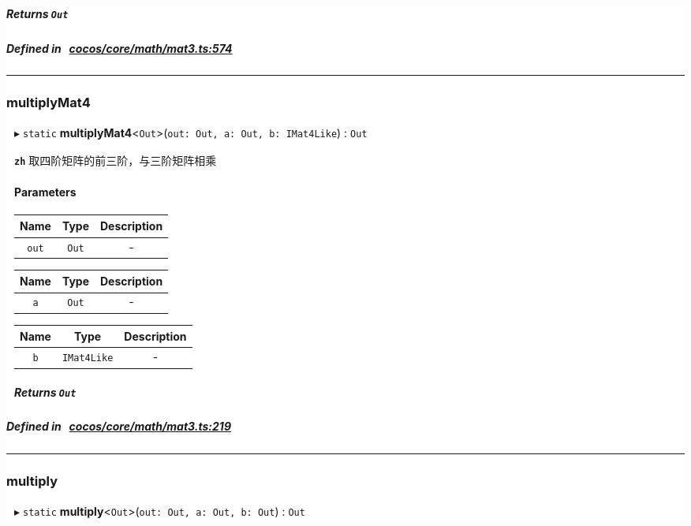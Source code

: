 ##### Returns `Out`




</div>

##### Defined in &nbsp;   [cocos/core/math/mat3.ts:574](https://github.com/cocos-creator/engine/blob/c7bf6b8a9/cocos/core/math/mat3.ts#L574)&nbsp;
___
### multiplyMat4
<div style="margin-left: 10px;">

▸ `static`  **multiplyMat4**<`Out`\>(`out: Out, a: Out, b: IMat4Like`) : `Out`




**`zh`** 取四阶矩阵的前三阶，与三阶矩阵相乘









#### Parameters

| Name | Type | Description |
| :------: | :------: | :------: |
| `out` | `Out` | - |

| Name | Type | Description |
| :------: | :------: | :------: |
| `a` | `Out` | - |

| Name | Type | Description |
| :------: | :------: | :------: |
| `b` | `IMat4Like` | - |



##### Returns `Out`




</div>

##### Defined in &nbsp;   [cocos/core/math/mat3.ts:219](https://github.com/cocos-creator/engine/blob/c7bf6b8a9/cocos/core/math/mat3.ts#L219)&nbsp;
___
### multiply
<div style="margin-left: 10px;">

▸ `static`  **multiply**<`Out`\>(`out: Out, a: Out, b: Out`) : `Out`
